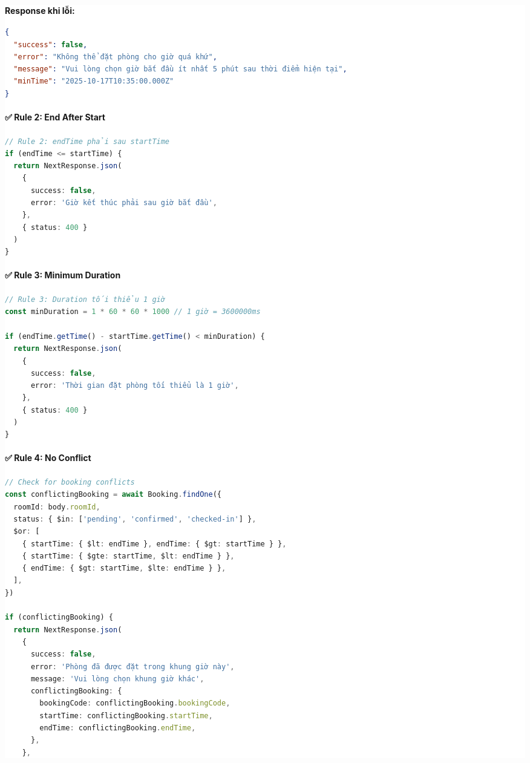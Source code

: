 **Response khi lỗi:**
```json
{
  "success": false,
  "error": "Không thể đặt phòng cho giờ quá khứ",
  "message": "Vui lòng chọn giờ bắt đầu ít nhất 5 phút sau thời điểm hiện tại",
  "minTime": "2025-10-17T10:35:00.000Z"
}
```

#### ✅ Rule 2: End After Start
```typescript
// Rule 2: endTime phải sau startTime
if (endTime <= startTime) {
  return NextResponse.json(
    {
      success: false,
      error: 'Giờ kết thúc phải sau giờ bắt đầu',
    },
    { status: 400 }
  )
}
```

#### ✅ Rule 3: Minimum Duration
```typescript
// Rule 3: Duration tối thiểu 1 giờ
const minDuration = 1 * 60 * 60 * 1000 // 1 giờ = 3600000ms

if (endTime.getTime() - startTime.getTime() < minDuration) {
  return NextResponse.json(
    {
      success: false,
      error: 'Thời gian đặt phòng tối thiểu là 1 giờ',
    },
    { status: 400 }
  )
}
```

#### ✅ Rule 4: No Conflict
```typescript
// Check for booking conflicts
const conflictingBooking = await Booking.findOne({
  roomId: body.roomId,
  status: { $in: ['pending', 'confirmed', 'checked-in'] },
  $or: [
    { startTime: { $lt: endTime }, endTime: { $gt: startTime } },
    { startTime: { $gte: startTime, $lt: endTime } },
    { endTime: { $gt: startTime, $lte: endTime } },
  ],
})

if (conflictingBooking) {
  return NextResponse.json(
    {
      success: false,
      error: 'Phòng đã được đặt trong khung giờ này',
      message: 'Vui lòng chọn khung giờ khác',
      conflictingBooking: {
        bookingCode: conflictingBooking.bookingCode,
        startTime: conflictingBooking.startTime,
        endTime: conflictingBooking.endTime,
      },
    },
```